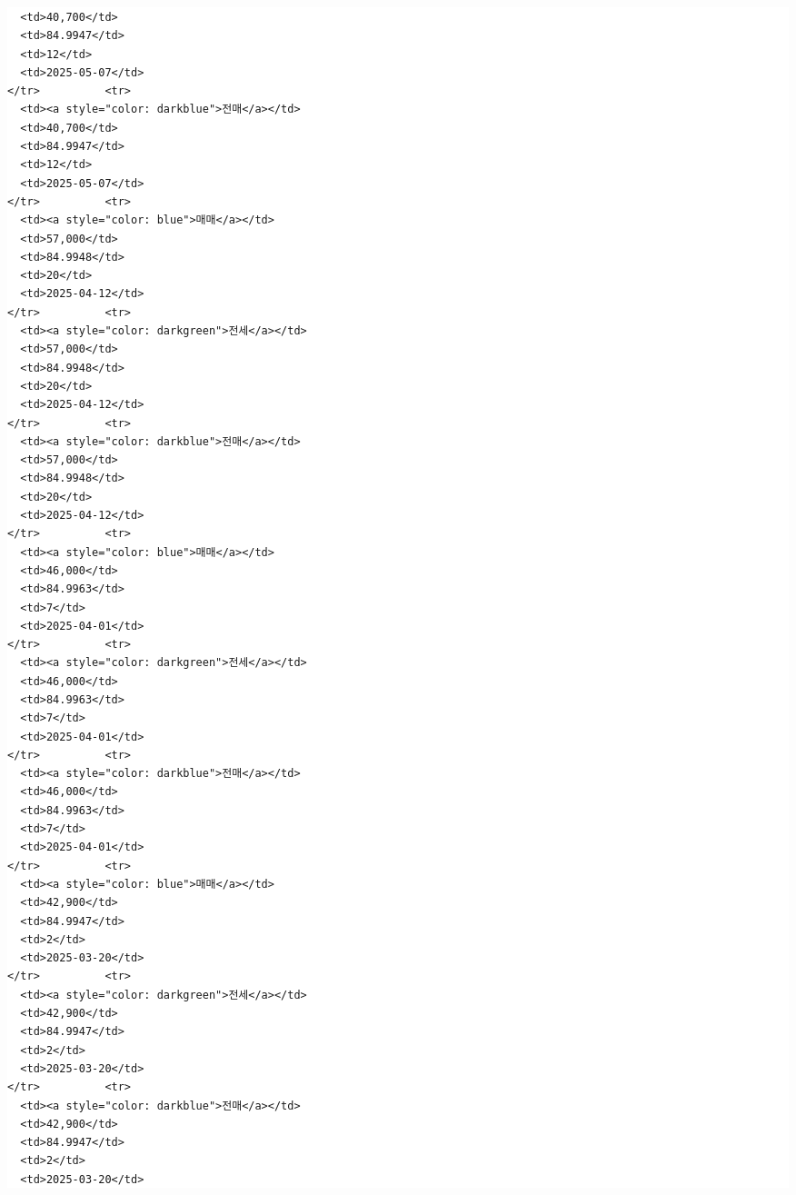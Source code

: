       <td>40,700</td>
      <td>84.9947</td>
      <td>12</td>
      <td>2025-05-07</td>
    </tr>          <tr>
      <td><a style="color: darkblue">전매</a></td>
      <td>40,700</td>
      <td>84.9947</td>
      <td>12</td>
      <td>2025-05-07</td>
    </tr>          <tr>
      <td><a style="color: blue">매매</a></td>
      <td>57,000</td>
      <td>84.9948</td>
      <td>20</td>
      <td>2025-04-12</td>
    </tr>          <tr>
      <td><a style="color: darkgreen">전세</a></td>
      <td>57,000</td>
      <td>84.9948</td>
      <td>20</td>
      <td>2025-04-12</td>
    </tr>          <tr>
      <td><a style="color: darkblue">전매</a></td>
      <td>57,000</td>
      <td>84.9948</td>
      <td>20</td>
      <td>2025-04-12</td>
    </tr>          <tr>
      <td><a style="color: blue">매매</a></td>
      <td>46,000</td>
      <td>84.9963</td>
      <td>7</td>
      <td>2025-04-01</td>
    </tr>          <tr>
      <td><a style="color: darkgreen">전세</a></td>
      <td>46,000</td>
      <td>84.9963</td>
      <td>7</td>
      <td>2025-04-01</td>
    </tr>          <tr>
      <td><a style="color: darkblue">전매</a></td>
      <td>46,000</td>
      <td>84.9963</td>
      <td>7</td>
      <td>2025-04-01</td>
    </tr>          <tr>
      <td><a style="color: blue">매매</a></td>
      <td>42,900</td>
      <td>84.9947</td>
      <td>2</td>
      <td>2025-03-20</td>
    </tr>          <tr>
      <td><a style="color: darkgreen">전세</a></td>
      <td>42,900</td>
      <td>84.9947</td>
      <td>2</td>
      <td>2025-03-20</td>
    </tr>          <tr>
      <td><a style="color: darkblue">전매</a></td>
      <td>42,900</td>
      <td>84.9947</td>
      <td>2</td>
      <td>2025-03-20</td>